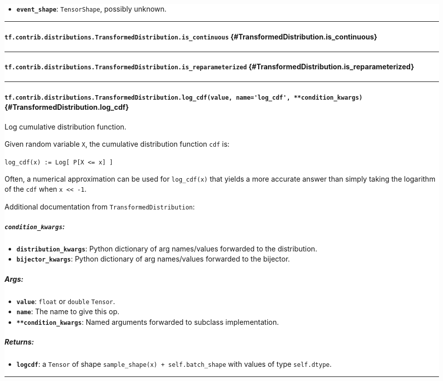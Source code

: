 
*  <b>`event_shape`</b>: `TensorShape`, possibly unknown.


- - -

#### `tf.contrib.distributions.TransformedDistribution.is_continuous` {#TransformedDistribution.is_continuous}




- - -

#### `tf.contrib.distributions.TransformedDistribution.is_reparameterized` {#TransformedDistribution.is_reparameterized}




- - -

#### `tf.contrib.distributions.TransformedDistribution.log_cdf(value, name='log_cdf', **condition_kwargs)` {#TransformedDistribution.log_cdf}

Log cumulative distribution function.

Given random variable `X`, the cumulative distribution function `cdf` is:

```
log_cdf(x) := Log[ P[X <= x] ]
```

Often, a numerical approximation can be used for `log_cdf(x)` that yields
a more accurate answer than simply taking the logarithm of the `cdf` when
`x << -1`.


Additional documentation from `TransformedDistribution`:

##### <b>`condition_kwargs`</b>:

*  <b>`distribution_kwargs`</b>: Python dictionary of arg names/values forwarded to the distribution.
*  <b>`bijector_kwargs`</b>: Python dictionary of arg names/values forwarded to the bijector.

##### Args:


*  <b>`value`</b>: `float` or `double` `Tensor`.
*  <b>`name`</b>: The name to give this op.
*  <b>`**condition_kwargs`</b>: Named arguments forwarded to subclass implementation.

##### Returns:


*  <b>`logcdf`</b>: a `Tensor` of shape `sample_shape(x) + self.batch_shape` with
    values of type `self.dtype`.


- - -
